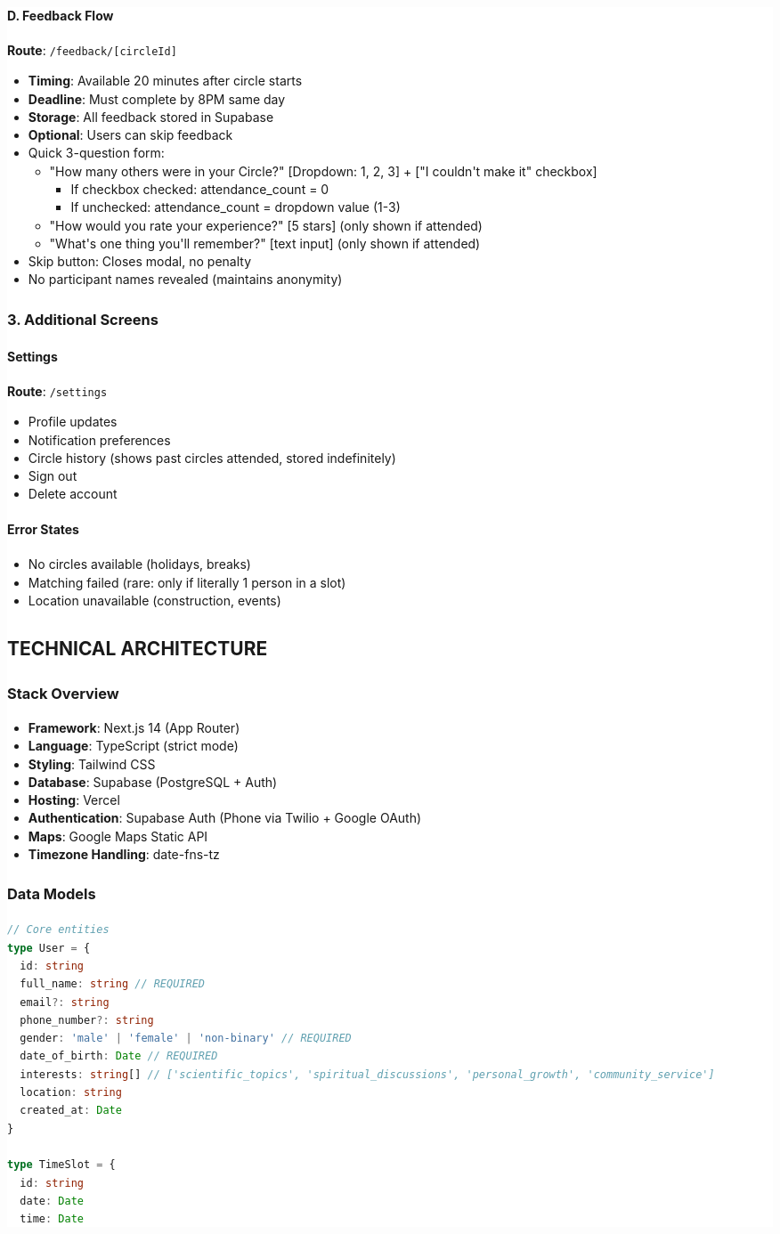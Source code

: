 #### D. Feedback Flow
**Route**: `/feedback/[circleId]`
- **Timing**: Available 20 minutes after circle starts
- **Deadline**: Must complete by 8PM same day
- **Storage**: All feedback stored in Supabase
- **Optional**: Users can skip feedback
- Quick 3-question form:
  - "How many others were in your Circle?" [Dropdown: 1, 2, 3] + ["I couldn't make it" checkbox]
    - If checkbox checked: attendance_count = 0
    - If unchecked: attendance_count = dropdown value (1-3)
  - "How would you rate your experience?" [5 stars] (only shown if attended)
  - "What's one thing you'll remember?" [text input] (only shown if attended)
- Skip button: Closes modal, no penalty
- No participant names revealed (maintains anonymity)

### 3. Additional Screens

#### Settings
**Route**: `/settings`
- Profile updates
- Notification preferences
- Circle history (shows past circles attended, stored indefinitely)
- Sign out
- Delete account

#### Error States
- No circles available (holidays, breaks)
- Matching failed (rare: only if literally 1 person in a slot)
- Location unavailable (construction, events)

## TECHNICAL ARCHITECTURE

### Stack Overview
- **Framework**: Next.js 14 (App Router)
- **Language**: TypeScript (strict mode)
- **Styling**: Tailwind CSS
- **Database**: Supabase (PostgreSQL + Auth)
- **Hosting**: Vercel
- **Authentication**: Supabase Auth (Phone via Twilio + Google OAuth)
- **Maps**: Google Maps Static API
- **Timezone Handling**: date-fns-tz

### Data Models
```typescript
// Core entities
type User = {
  id: string
  full_name: string // REQUIRED
  email?: string
  phone_number?: string
  gender: 'male' | 'female' | 'non-binary' // REQUIRED
  date_of_birth: Date // REQUIRED
  interests: string[] // ['scientific_topics', 'spiritual_discussions', 'personal_growth', 'community_service']
  location: string
  created_at: Date
}

type TimeSlot = {
  id: string
  date: Date
  time: Date
```